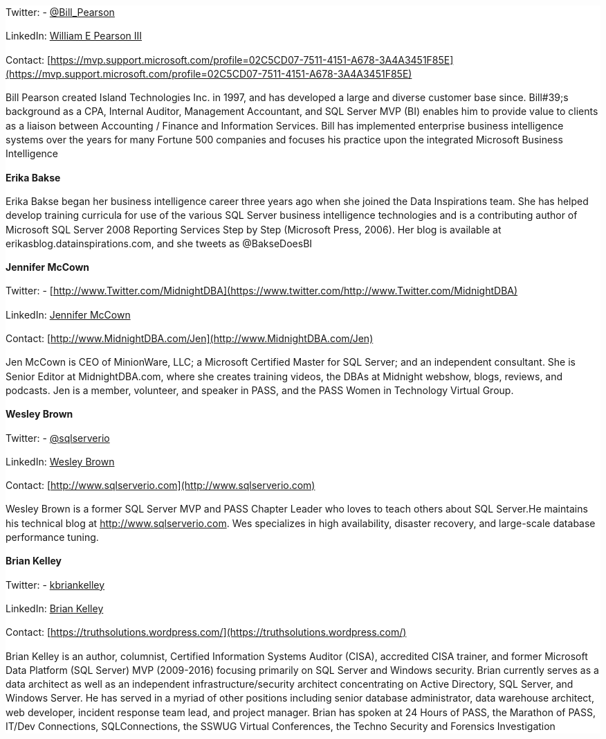 Twitter:  - [@Bill_Pearson](https://www.twitter.com/@Bill_Pearson)
 
LinkedIn: [William E Pearson III](https://www.linkedin.com/e/fpf/252170891)
 
Contact: [https://mvp.support.microsoft.com/profile=02C5CD07-7511-4151-A678-3A4A3451F85E](https://mvp.support.microsoft.com/profile=02C5CD07-7511-4151-A678-3A4A3451F85E)
 
Bill Pearson created Island Technologies Inc. in 1997, and has developed a large and diverse customer base since. Bill#39;s background as a CPA, Internal Auditor, Management Accountant, and SQL Server MVP (BI) enables him to provide value to clients as a liaison between Accounting / Finance and Information Services. Bill has implemented enterprise business intelligence systems over the years for many Fortune 500 companies and focuses his practice upon the integrated Microsoft Business Intelligence 
 
**Erika Bakse**
 
Erika Bakse began her business intelligence career three years ago when she joined the Data Inspirations team. She has helped develop training curricula for use of the various SQL Server business intelligence technologies and is a contributing author of Microsoft SQL Server 2008 Reporting Services Step by Step (Microsoft Press, 2006).  Her blog is available at erikasblog.datainspirations.com, and she tweets as @BakseDoesBI
 
**Jennifer McCown**
 
Twitter:  - [http://www.Twitter.com/MidnightDBA](https://www.twitter.com/http://www.Twitter.com/MidnightDBA)
 
LinkedIn: [Jennifer McCown](http://www.linkedin.com/in/jennifermccown)
 
Contact: [http://www.MidnightDBA.com/Jen](http://www.MidnightDBA.com/Jen)
 
Jen McCown is CEO of MinionWare, LLC; a Microsoft Certified Master for SQL Server; and an independent consultant. She is Senior Editor at MidnightDBA.com, where she creates training videos, the DBAs at Midnight webshow, blogs, reviews, and podcasts. Jen is a member, volunteer, and speaker in PASS, and the PASS Women in Technology Virtual Group.
 
**Wesley Brown**
 
Twitter:  - [@sqlserverio](https://www.twitter.com/@sqlserverio)
 
LinkedIn: [Wesley Brown](http://www.linkedin.com/sqlserverio)
 
Contact: [http://www.sqlserverio.com](http://www.sqlserverio.com)
 
Wesley Brown is a former SQL Server MVP and PASS Chapter Leader who loves to teach others about SQL Server.He maintains his technical blog at http://www.sqlserverio.com. Wes specializes in high availability, disaster recovery, and large-scale database performance tuning.
 
**Brian Kelley**
 
Twitter:  - [kbriankelley](https://www.twitter.com/kbriankelley)
 
LinkedIn: [Brian Kelley](http://www.linkedin.com/in/kbriankelley/)
 
Contact: [https://truthsolutions.wordpress.com/](https://truthsolutions.wordpress.com/)
 
Brian Kelley is an author, columnist, Certified Information Systems Auditor (CISA), accredited CISA trainer, and former Microsoft Data Platform (SQL Server) MVP (2009-2016) focusing primarily on SQL Server and Windows security. Brian currently serves as a data architect as well as an independent infrastructure/security architect concentrating on Active Directory, SQL Server, and Windows Server. He has served in a myriad of other positions including senior database administrator, data warehouse architect, web developer, incident response team lead, and project manager. Brian has spoken at 24 Hours of PASS, the Marathon of PASS, IT/Dev Connections, SQLConnections, the SSWUG Virtual Conferences, the Techno Security and Forensics Investigation
 